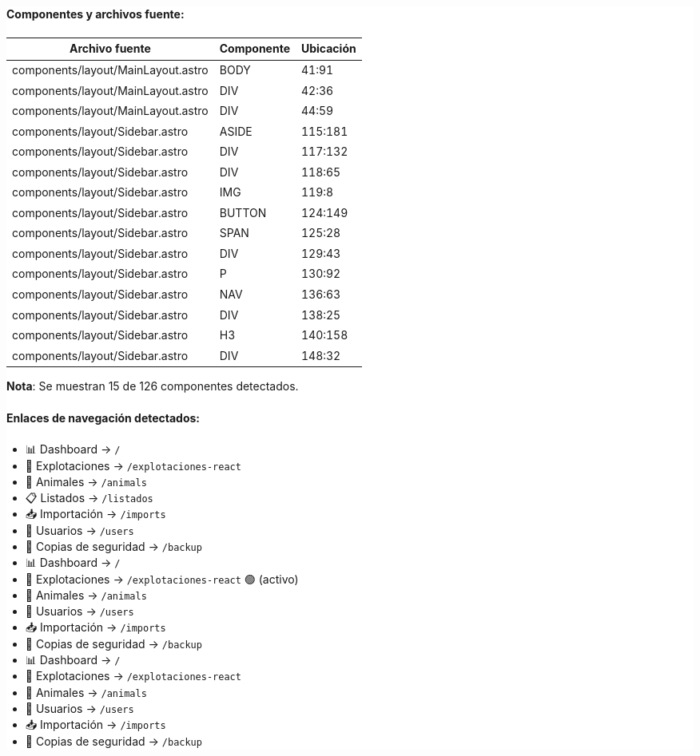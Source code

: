 #### Componentes y archivos fuente:

| Archivo fuente | Componente | Ubicación |
|---------------|-----------|-----------|
| components/layout/MainLayout.astro | BODY | 41:91 |
| components/layout/MainLayout.astro | DIV | 42:36 |
| components/layout/MainLayout.astro | DIV | 44:59 |
| components/layout/Sidebar.astro | ASIDE | 115:181 |
| components/layout/Sidebar.astro | DIV | 117:132 |
| components/layout/Sidebar.astro | DIV | 118:65 |
| components/layout/Sidebar.astro | IMG | 119:8 |
| components/layout/Sidebar.astro | BUTTON | 124:149 |
| components/layout/Sidebar.astro | SPAN | 125:28 |
| components/layout/Sidebar.astro | DIV | 129:43 |
| components/layout/Sidebar.astro | P | 130:92 |
| components/layout/Sidebar.astro | NAV | 136:63 |
| components/layout/Sidebar.astro | DIV | 138:25 |
| components/layout/Sidebar.astro | H3 | 140:158 |
| components/layout/Sidebar.astro | DIV | 148:32 |

**Nota**: Se muestran 15 de 126 componentes detectados.

#### Enlaces de navegación detectados:

- 📊  Dashboard → `/`
- 🏡  Explotaciones → `/explotaciones-react`
- 🐄  Animales → `/animals`
- 📋 Listados → `/listados`
- 📥  Importación → `/imports`
- 👥  Usuarios → `/users`
- 💾  Copias de seguridad → `/backup`
- 📊  Dashboard → `/`
- 🏡  Explotaciones → `/explotaciones-react` 🟢 (activo)
- 🐄  Animales → `/animals`
- 👥  Usuarios → `/users`
- 📥  Importación → `/imports`
- 💾  Copias de seguridad → `/backup`
- 📊  Dashboard → `/`
- 🏡  Explotaciones → `/explotaciones-react`
- 🐄  Animales → `/animals`
- 👥  Usuarios → `/users`
- 📥  Importación → `/imports`
- 💾  Copias de seguridad → `/backup`
